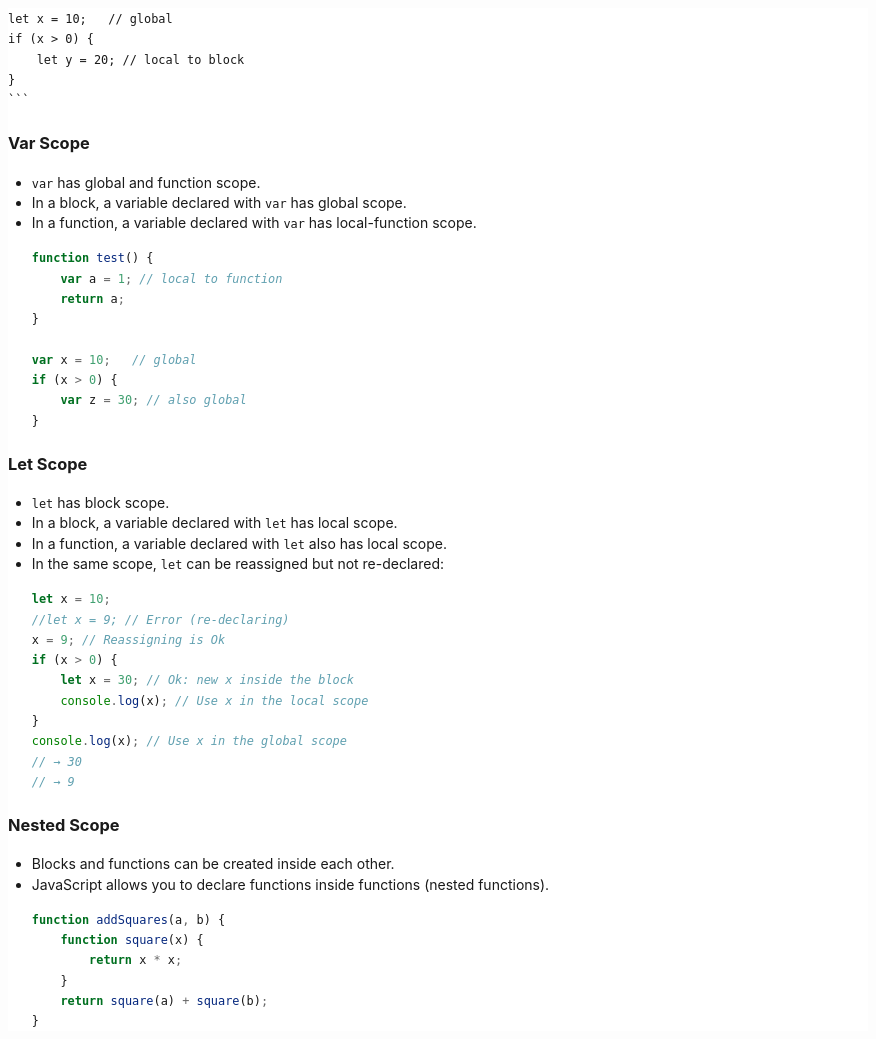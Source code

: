     let x = 10;   // global
    if (x > 0) {
        let y = 20; // local to block
    }
    ```

### Var Scope
- `var` has global and function scope.
- In a block, a variable declared with `var` has global scope.
- In a function, a variable declared with `var` has local-function scope.
    ```javascript
    function test() {
        var a = 1; // local to function
        return a;
    }

    var x = 10;   // global
    if (x > 0) {
        var z = 30; // also global
    }
    ```

### Let Scope
- `let` has block scope.
- In a block, a variable declared with `let` has local scope.
- In a function, a variable declared with `let` also has local scope.
- In the same scope, `let` can be reassigned but not re-declared:
    ```js
    let x = 10;
    //let x = 9; // Error (re-declaring)
    x = 9; // Reassigning is Ok
    if (x > 0) {
        let x = 30; // Ok: new x inside the block
        console.log(x); // Use x in the local scope
    }
    console.log(x); // Use x in the global scope
    // → 30
    // → 9
    ```

### Nested Scope
- Blocks and functions can be created inside each other.
- JavaScript allows you to declare functions inside functions (nested functions).
    ```js
    function addSquares(a, b) {
        function square(x) {
            return x * x;
        }
        return square(a) + square(b);
    }

